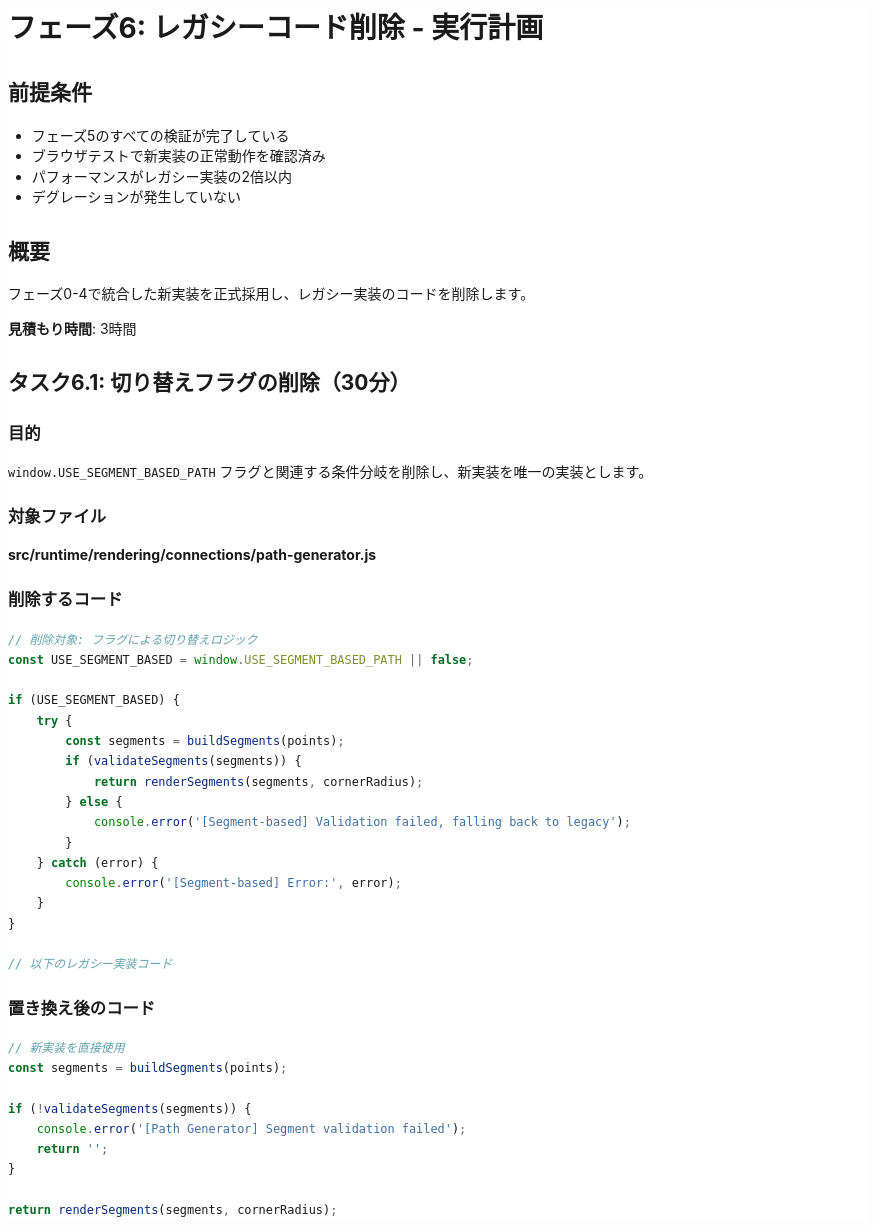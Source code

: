 # フェーズ6: レガシーコード削除 - 実行計画

## 前提条件

- フェーズ5のすべての検証が完了している
- ブラウザテストで新実装の正常動作を確認済み
- パフォーマンスがレガシー実装の2倍以内
- デグレーションが発生していない

## 概要

フェーズ0-4で統合した新実装を正式採用し、レガシー実装のコードを削除します。

**見積もり時間**: 3時間

## タスク6.1: 切り替えフラグの削除（30分）

### 目的

`window.USE_SEGMENT_BASED_PATH` フラグと関連する条件分岐を削除し、新実装を唯一の実装とします。

### 対象ファイル

**src/runtime/rendering/connections/path-generator.js**

### 削除するコード

```javascript
// 削除対象: フラグによる切り替えロジック
const USE_SEGMENT_BASED = window.USE_SEGMENT_BASED_PATH || false;

if (USE_SEGMENT_BASED) {
    try {
        const segments = buildSegments(points);
        if (validateSegments(segments)) {
            return renderSegments(segments, cornerRadius);
        } else {
            console.error('[Segment-based] Validation failed, falling back to legacy');
        }
    } catch (error) {
        console.error('[Segment-based] Error:', error);
    }
}

// 以下のレガシー実装コード
```

### 置き換え後のコード

```javascript
// 新実装を直接使用
const segments = buildSegments(points);

if (!validateSegments(segments)) {
    console.error('[Path Generator] Segment validation failed');
    return '';
}

return renderSegments(segments, cornerRadius);
```
